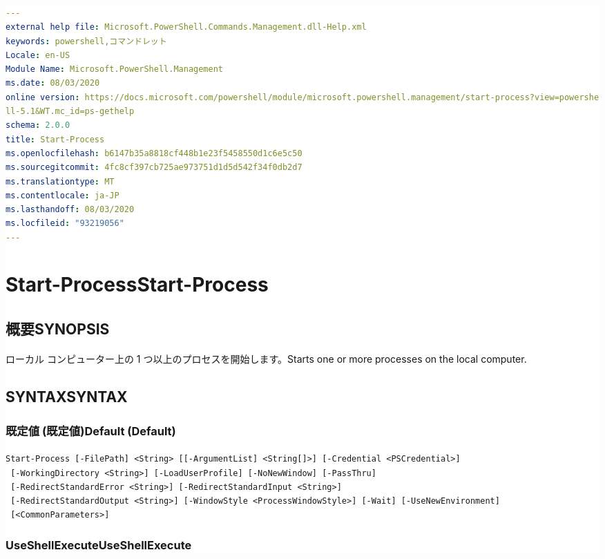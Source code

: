 ```yaml
---
external help file: Microsoft.PowerShell.Commands.Management.dll-Help.xml
keywords: powershell,コマンドレット
Locale: en-US
Module Name: Microsoft.PowerShell.Management
ms.date: 08/03/2020
online version: https://docs.microsoft.com/powershell/module/microsoft.powershell.management/start-process?view=powershell-5.1&WT.mc_id=ps-gethelp
schema: 2.0.0
title: Start-Process
ms.openlocfilehash: b6147b35a8818cf448b1e23f5458550d1c6e5c50
ms.sourcegitcommit: 4fc8cf397cb725ae973751d1d5d542f34f0db2d7
ms.translationtype: MT
ms.contentlocale: ja-JP
ms.lasthandoff: 08/03/2020
ms.locfileid: "93219056"
---
```

# <span data-ttu-id="aee9b-103">Start-Process</span><span class="sxs-lookup"><span data-stu-id="aee9b-103">Start-Process</span></span>

## <span data-ttu-id="aee9b-104">概要</span><span class="sxs-lookup"><span data-stu-id="aee9b-104">SYNOPSIS</span></span>
<span data-ttu-id="aee9b-105">ローカル コンピューター上の 1 つ以上のプロセスを開始します。</span><span class="sxs-lookup"><span data-stu-id="aee9b-105">Starts one or more processes on the local computer.</span></span>

## <span data-ttu-id="aee9b-106">SYNTAX</span><span class="sxs-lookup"><span data-stu-id="aee9b-106">SYNTAX</span></span>

### <span data-ttu-id="aee9b-107">既定値 (既定値)</span><span class="sxs-lookup"><span data-stu-id="aee9b-107">Default (Default)</span></span>

```
Start-Process [-FilePath] <String> [[-ArgumentList] <String[]>] [-Credential <PSCredential>]
 [-WorkingDirectory <String>] [-LoadUserProfile] [-NoNewWindow] [-PassThru]
 [-RedirectStandardError <String>] [-RedirectStandardInput <String>]
 [-RedirectStandardOutput <String>] [-WindowStyle <ProcessWindowStyle>] [-Wait] [-UseNewEnvironment]
 [<CommonParameters>]
```

### <span data-ttu-id="aee9b-108">UseShellExecute</span><span class="sxs-lookup"><span data-stu-id="aee9b-108">UseShellExecute</span></span>
